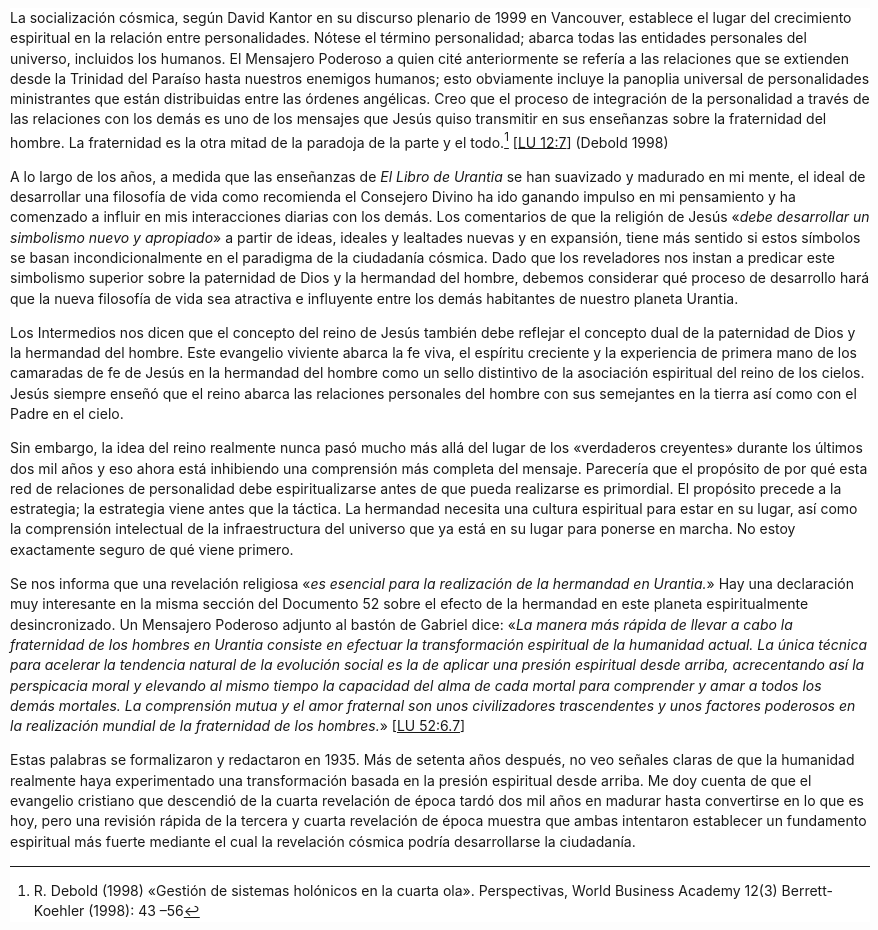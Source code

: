 La socialización cósmica, según David Kantor en su discurso plenario de 1999 en Vancouver, establece el lugar del crecimiento espiritual en la relación entre personalidades. Nótese el término personalidad; abarca todas las entidades personales del universo, incluidos los humanos. El Mensajero Poderoso a quien cité anteriormente se refería a las relaciones que se extienden desde la Trinidad del Paraíso hasta nuestros enemigos humanos; esto obviamente incluye la panoplia universal de personalidades ministrantes que están distribuidas entre las órdenes angélicas. Creo que el proceso de integración de la personalidad a través de las relaciones con los demás es uno de los mensajes que Jesús quiso transmitir en sus enseñanzas sobre la fraternidad del hombre. La fraternidad es la otra mitad de la paradoja de la parte y el todo.[^7] <a id="a288_837"></a>[[LU 12:7](/es/The_Urantia_Book/12#p7)] (Debold 1998)

A lo largo de los años, a medida que las enseñanzas de _El Libro de Urantia_ se han suavizado y madurado en mi mente, el ideal de desarrollar una filosofía de vida como recomienda el Consejero Divino ha ido ganando impulso en mi pensamiento y ha comenzado a influir en mis interacciones diarias con los demás. Los comentarios de que la religión de Jesús «_debe desarrollar un simbolismo nuevo y apropiado_» a partir de ideas, ideales y lealtades nuevas y en expansión, tiene más sentido si estos símbolos se basan incondicionalmente en el paradigma de la ciudadanía cósmica. Dado que los reveladores nos instan a predicar este simbolismo superior sobre la paternidad de Dios y la hermandad del hombre, debemos considerar qué proceso de desarrollo hará que la nueva filosofía de vida sea atractiva e influyente entre los demás habitantes de nuestro planeta Urantia.

Los Intermedios nos dicen que el concepto del reino de Jesús también debe reflejar el concepto dual de la paternidad de Dios y la hermandad del hombre. Este evangelio viviente abarca la fe viva, el espíritu creciente y la experiencia de primera mano de los camaradas de fe de Jesús en la hermandad del hombre como un sello distintivo de la asociación espiritual del reino de los cielos. Jesús siempre enseñó que el reino abarca las relaciones personales del hombre con sus semejantes en la tierra así como con el Padre en el cielo.

Sin embargo, la idea del reino realmente nunca pasó mucho más allá del lugar de los «verdaderos creyentes» durante los últimos dos mil años y eso ahora está inhibiendo una comprensión más completa del mensaje. Parecería que el propósito de por qué esta red de relaciones de personalidad debe espiritualizarse antes de que pueda realizarse es primordial. El propósito precede a la estrategia; la estrategia viene antes que la táctica. La hermandad necesita una cultura espiritual para estar en su lugar, así como la comprensión intelectual de la infraestructura del universo que ya está en su lugar para ponerse en marcha. No estoy exactamente seguro de qué viene primero.

Se nos informa que una revelación religiosa «_es esencial para la realización de la hermandad en Urantia._» Hay una declaración muy interesante en la misma sección del Documento 52 sobre el efecto de la hermandad en este planeta espiritualmente desincronizado. Un Mensajero Poderoso adjunto al bastón de Gabriel dice: «_La manera más rápida de llevar a cabo la fraternidad de los hombres en Urantia consiste en efectuar la transformación espiritual de la humanidad actual. La única técnica para acelerar la tendencia natural de la evolución social es la de aplicar una presión espiritual desde arriba, acrecentando así la perspicacia moral y elevando al mismo tiempo la capacidad del alma de cada mortal para comprender y amar a todos los demás mortales. La comprensión mutua y el amor fraternal son unos civilizadores trascendentes y unos factores poderosos en la realización mundial de la fraternidad de los hombres._» <a id="a296_921"></a>[[LU 52:6.7](/es/The_Urantia_Book/52#p6_7)]

Estas palabras se formalizaron y redactaron en 1935. Más de setenta años después, no veo señales claras de que la humanidad realmente haya experimentado una transformación basada en la presión espiritual desde arriba. Me doy cuenta de que el evangelio cristiano que descendió de la cuarta revelación de época tardó dos mil años en madurar hasta convertirse en lo que es hoy, pero una revisión rápida de la tercera y cuarta revelación de época muestra que ambas intentaron establecer un fundamento espiritual más fuerte mediante el cual la revelación cósmica podría desarrollarse la ciudadanía.


[^1]: W. Sadler, Jr., _Un estudio en el universo maestro_, Fundación de la Segunda Sociedad, 1968
[^2]: C. Hartshorne, _Los filósofos hablan de Dios_, Libros de humanidad, 2000
[^3]: AN Whitehead, «Process and Reality», un ensayo sobre cosmología, Universidad de Cambridge
[^4]: Reflectividad, Wikipedia, 2006
[^5]: C. Hartshorne, «Una nueva visión del mundo», ensayo, 1976
[^6]: WE Hopkins, _Origen y evolución de la religión_, New Haven: Yale University Press, 1923
[^7]: R. Debold (1998) «Gestión de sistemas holónicos en la cuarta ola». Perspectivas, World Business Academy 12(3) Berrett-Koehler (1998): 43 –56
[^8]: Dr. J. Lange, «Comunidad espiritual: la búsqueda de la supremacía» Consultado en 2006: https://www.ubfellowship.org/index_fef.htm